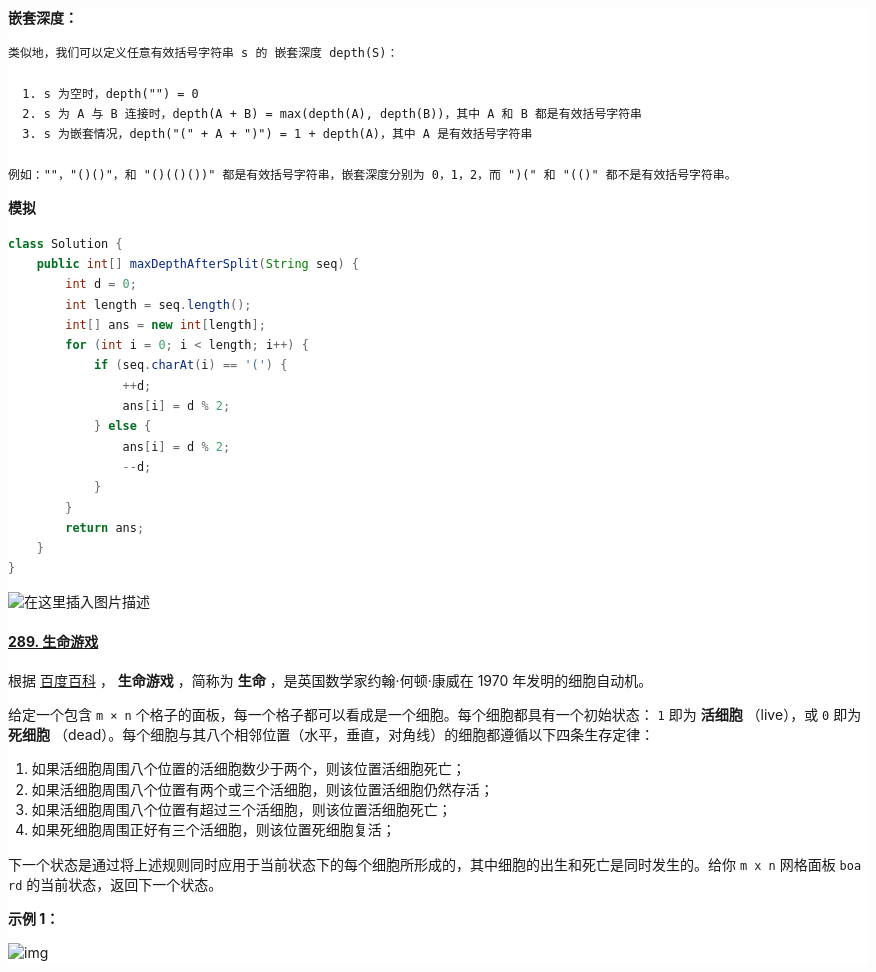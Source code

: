 **嵌套深度：**

```
类似地，我们可以定义任意有效括号字符串 s 的 嵌套深度 depth(S)：

  1. s 为空时，depth("") = 0
  2. s 为 A 与 B 连接时，depth(A + B) = max(depth(A), depth(B))，其中 A 和 B 都是有效括号字符串
  3. s 为嵌套情况，depth("(" + A + ")") = 1 + depth(A)，其中 A 是有效括号字符串

例如：""，"()()"，和 "()(()())" 都是有效括号字符串，嵌套深度分别为 0，1，2，而 ")(" 和 "(()" 都不是有效括号字符串。
```

**模拟**

```java
class Solution {
    public int[] maxDepthAfterSplit(String seq) {
        int d = 0;
        int length = seq.length();
        int[] ans = new int[length];
        for (int i = 0; i < length; i++) {
            if (seq.charAt(i) == '(') {
                ++d;
                ans[i] = d % 2;
            } else {
                ans[i] = d % 2;
                --d;
            }
        }
        return ans;
    }
}
```

![在这里插入图片描述](https://img-blog.csdnimg.cn/9af79fd4f026465b95e2b2f683a22dc0.png)

#### [289. 生命游戏](https://leetcode.cn/problems/game-of-life/)

根据 [百度百科](https://baike.baidu.com/item/生命游戏/2926434?fr=aladdin) ， **生命游戏** ，简称为 **生命** ，是英国数学家约翰·何顿·康威在 1970 年发明的细胞自动机。

给定一个包含 `m × n` 个格子的面板，每一个格子都可以看成是一个细胞。每个细胞都具有一个初始状态： `1` 即为 **活细胞** （live），或 `0` 即为 **死细胞** （dead）。每个细胞与其八个相邻位置（水平，垂直，对角线）的细胞都遵循以下四条生存定律：

1. 如果活细胞周围八个位置的活细胞数少于两个，则该位置活细胞死亡；
2. 如果活细胞周围八个位置有两个或三个活细胞，则该位置活细胞仍然存活；
3. 如果活细胞周围八个位置有超过三个活细胞，则该位置活细胞死亡；
4. 如果死细胞周围正好有三个活细胞，则该位置死细胞复活；

下一个状态是通过将上述规则同时应用于当前状态下的每个细胞所形成的，其中细胞的出生和死亡是同时发生的。给你 `m x n` 网格面板 `board` 的当前状态，返回下一个状态。

 

**示例 1：**

![img](https://assets.leetcode.com/uploads/2020/12/26/grid1.jpg)
